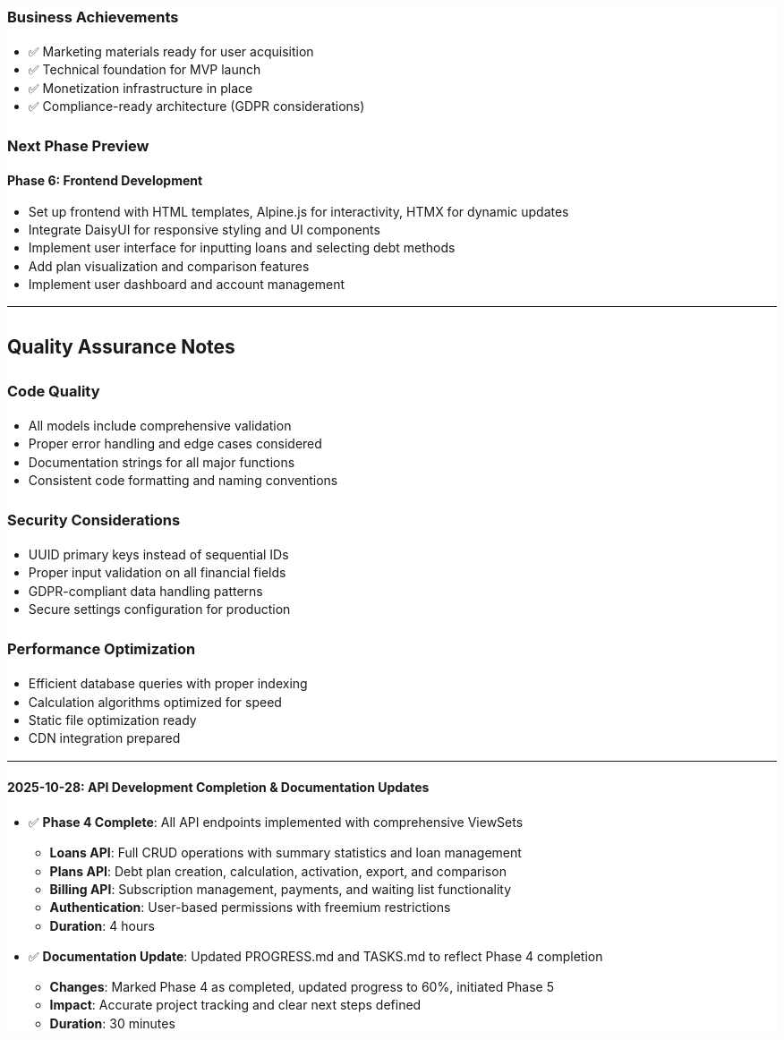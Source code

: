 ### Business Achievements
- ✅ Marketing materials ready for user acquisition
- ✅ Technical foundation for MVP launch
- ✅ Monetization infrastructure in place
- ✅ Compliance-ready architecture (GDPR considerations)

### Next Phase Preview
**Phase 6: Frontend Development**
- Set up frontend with HTML templates, Alpine.js for interactivity, HTMX for dynamic updates
- Integrate DaisyUI for responsive styling and UI components
- Implement user interface for inputting loans and selecting debt methods
- Add plan visualization and comparison features
- Implement user dashboard and account management

---

## Quality Assurance Notes

### Code Quality
- All models include comprehensive validation
- Proper error handling and edge cases considered
- Documentation strings for all major functions
- Consistent code formatting and naming conventions

### Security Considerations
- UUID primary keys instead of sequential IDs
- Proper input validation on all financial fields
- GDPR-compliant data handling patterns
- Secure settings configuration for production

### Performance Optimization
- Efficient database queries with proper indexing
- Calculation algorithms optimized for speed
- Static file optimization ready
- CDN integration prepared

---

#### 2025-10-28: API Development Completion & Documentation Updates
- ✅ **Phase 4 Complete**: All API endpoints implemented with comprehensive ViewSets
  - **Loans API**: Full CRUD operations with summary statistics and loan management
  - **Plans API**: Debt plan creation, calculation, activation, export, and comparison
  - **Billing API**: Subscription management, payments, and waiting list functionality
  - **Authentication**: User-based permissions with freemium restrictions
  - **Duration**: 4 hours

- ✅ **Documentation Update**: Updated PROGRESS.md and TASKS.md to reflect Phase 4 completion
  - **Changes**: Marked Phase 4 as completed, updated progress to 60%, initiated Phase 5
  - **Impact**: Accurate project tracking and clear next steps defined
  - **Duration**: 30 minutes
